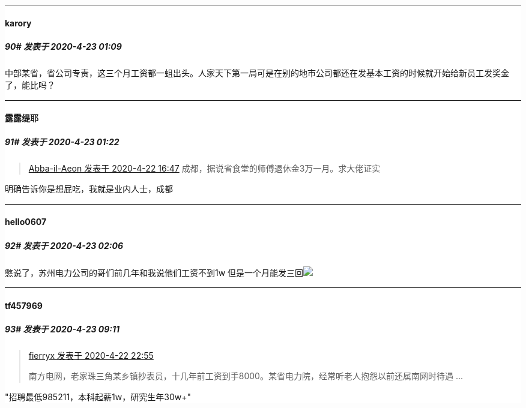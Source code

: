 





-----

####  karory  
##### 90#       发表于 2020-4-23 01:09




中部某省，省公司专责，这三个月工资都一蛆出头。人家天下第一局可是在别的地市公司都还在发基本工资的时候就开始给新员工发奖金了，能比吗？







-----

####  露露缇耶  
##### 91#       发表于 2020-4-23 01:22



<blockquote><a href="httphttps://bbs.saraba1st.com/2b/forum.php?mod=redirect&amp;goto=findpost&amp;pid=47165472&amp;ptid=1925527" target="_blank">Abba-il-Aeon 发表于 2020-4-22 16:47</a>
成都，据说省食堂的师傅退休金3万一月。求大佬证实</blockquote>
明确告诉你是想屁吃，我就是业内人士，成都







-----

####  hello0607  
##### 92#       发表于 2020-4-23 02:06




憋说了，苏州电力公司的哥们前几年和我说他们工资不到1w
但是一个月能发三回<img src="https://static.saraba1st.com/image/smiley/face2017/001.png" referrerpolicy="no-referrer">







-----

####  tf457969  
##### 93#       发表于 2020-4-23 09:11



<blockquote><a href="httphttps://bbs.saraba1st.com/2b/forum.php?mod=redirect&amp;goto=findpost&amp;pid=47169385&amp;ptid=1925527" target="_blank">fierryx 发表于 2020-4-22 22:55</a>

南方电网，老家珠三角某乡镇抄表员，十几年前工资到手8000。某省电力院，经常听老人抱怨以前还属南网时待遇 ...</blockquote>
"招聘最低985211，本科起薪1w，研究生年30w+"

